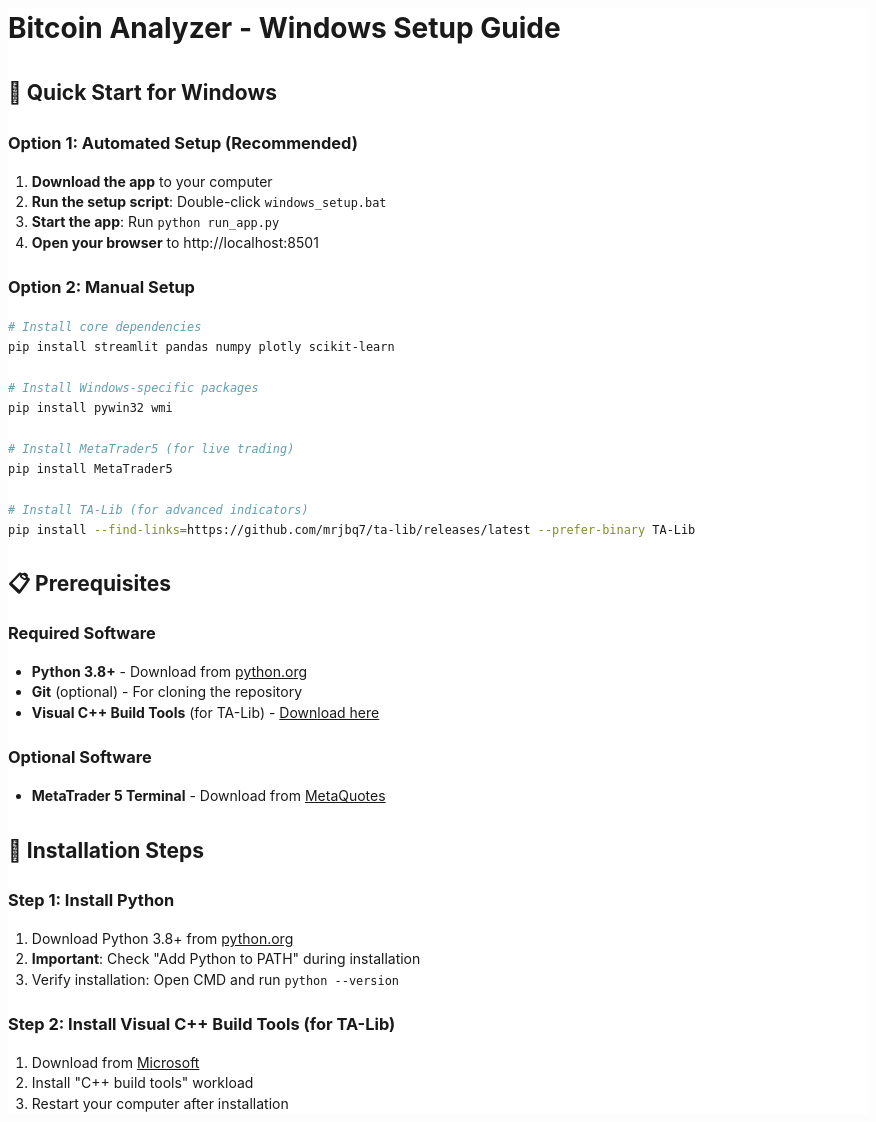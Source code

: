 # Bitcoin Analyzer - Windows Setup Guide

## 🚀 Quick Start for Windows

### Option 1: Automated Setup (Recommended)
1. **Download the app** to your computer
2. **Run the setup script**: Double-click `windows_setup.bat`
3. **Start the app**: Run `python run_app.py`
4. **Open your browser** to http://localhost:8501

### Option 2: Manual Setup
```bash
# Install core dependencies
pip install streamlit pandas numpy plotly scikit-learn

# Install Windows-specific packages
pip install pywin32 wmi

# Install MetaTrader5 (for live trading)
pip install MetaTrader5

# Install TA-Lib (for advanced indicators)
pip install --find-links=https://github.com/mrjbq7/ta-lib/releases/latest --prefer-binary TA-Lib
```

## 📋 Prerequisites

### Required Software
- **Python 3.8+** - Download from [python.org](https://python.org)
- **Git** (optional) - For cloning the repository
- **Visual C++ Build Tools** (for TA-Lib) - [Download here](https://visualstudio.microsoft.com/visual-cpp-build-tools/)

### Optional Software
- **MetaTrader 5 Terminal** - Download from [MetaQuotes](https://www.metatrader5.com/)

## 🔧 Installation Steps

### Step 1: Install Python
1. Download Python 3.8+ from [python.org](https://python.org)
2. **Important**: Check "Add Python to PATH" during installation
3. Verify installation: Open CMD and run `python --version`

### Step 2: Install Visual C++ Build Tools (for TA-Lib)
1. Download from [Microsoft](https://visualstudio.microsoft.com/visual-cpp-build-tools/)
2. Install "C++ build tools" workload
3. Restart your computer after installation
